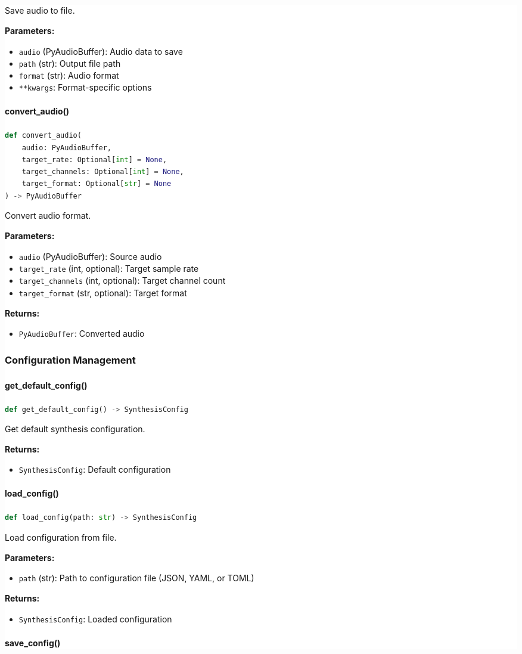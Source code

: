 Save audio to file.

**Parameters:**
- `audio` (PyAudioBuffer): Audio data to save
- `path` (str): Output file path
- `format` (str): Audio format
- `**kwargs`: Format-specific options

#### convert_audio()

```python
def convert_audio(
    audio: PyAudioBuffer,
    target_rate: Optional[int] = None,
    target_channels: Optional[int] = None,
    target_format: Optional[str] = None
) -> PyAudioBuffer
```

Convert audio format.

**Parameters:**
- `audio` (PyAudioBuffer): Source audio
- `target_rate` (int, optional): Target sample rate
- `target_channels` (int, optional): Target channel count
- `target_format` (str, optional): Target format

**Returns:**
- `PyAudioBuffer`: Converted audio

### Configuration Management

#### get_default_config()

```python
def get_default_config() -> SynthesisConfig
```

Get default synthesis configuration.

**Returns:**
- `SynthesisConfig`: Default configuration

#### load_config()

```python
def load_config(path: str) -> SynthesisConfig
```

Load configuration from file.

**Parameters:**
- `path` (str): Path to configuration file (JSON, YAML, or TOML)

**Returns:**
- `SynthesisConfig`: Loaded configuration

#### save_config()

